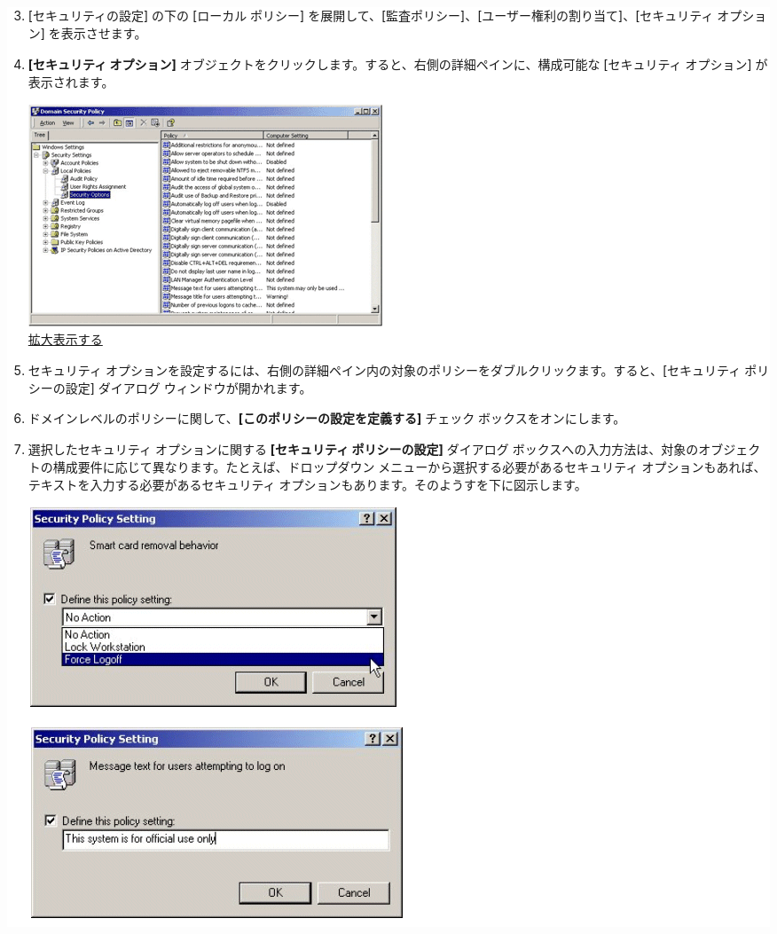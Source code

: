 3.  \[セキュリティの設定\] の下の \[ローカル ポリシー\] を展開して、\[監査ポリシー\]、\[ユーザー権利の割り当て\]、\[セキュリティ オプション\] を表示させます。
  
4.  **\[セキュリティ オプション\]** オブジェクトをクリックします。すると、右側の詳細ペインに、構成可能な \[セキュリティ オプション\] が表示されます。
  
    ![](images/Dd277455.w2ksc315s(ja-jp,TechNet.10).gif)    
    [拡大表示する](https://technet.microsoft.com/ja-jp/dd277455.w2ksc315(ja-jp,TechNet.10).gif)  
  
5.  セキュリティ オプションを設定するには、右側の詳細ペイン内の対象のポリシーをダブルクリックます。すると、\[セキュリティ ポリシーの設定\] ダイアログ ウィンドウが開かれます。
  
6.  ドメインレベルのポリシーに関して、**\[このポリシーの設定を定義する\]** チェック ボックスをオンにします。
  
7.  選択したセキュリティ オプションに関する **\[セキュリティ ポリシーの設定\]** ダイアログ ボックスへの入力方法は、対象のオブジェクトの構成要件に応じて異なります。たとえば、ドロップダウン メニューから選択する必要があるセキュリティ オプションもあれば、テキストを入力する必要があるセキュリティ オプションもあります。そのようすを下に図示します。
  
    ![](images/Dd277455.w2ksc316(ja-jp,TechNet.10).gif)  
  
    ![](images/Dd277455.w2ksc317(ja-jp,TechNet.10).gif)  
  